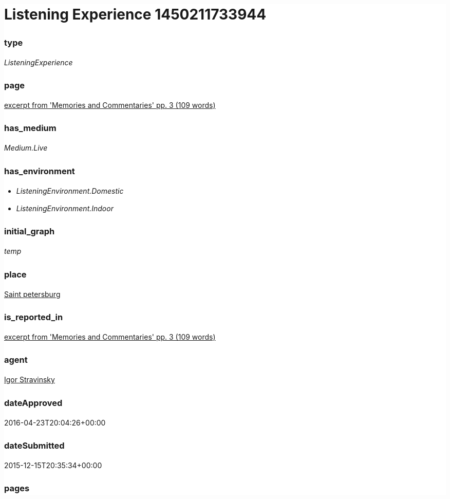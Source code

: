 # Listening Experience 1450211733944

### type


*ListeningExperience*

### page


[excerpt from 'Memories and Commentaries' pp. 3 (109 words)](#excerpt-from-'Memories-and-Commentaries'-pp.-3-(109-words))

### has_medium


*Medium.Live*

### has_environment

 - *ListeningEnvironment.Domestic*

 - *ListeningEnvironment.Indoor*

### initial_graph


*temp*

### place


[Saint petersburg](#Saint-petersburg)

### is_reported_in


[excerpt from 'Memories and Commentaries' pp. 3 (109 words)](#excerpt-from-'Memories-and-Commentaries'-pp.-3-(109-words))

### agent


[Igor Stravinsky](#Igor-Stravinsky)

### dateApproved


2016-04-23T20:04:26+00:00

### dateSubmitted


2015-12-15T20:35:34+00:00

### pages
